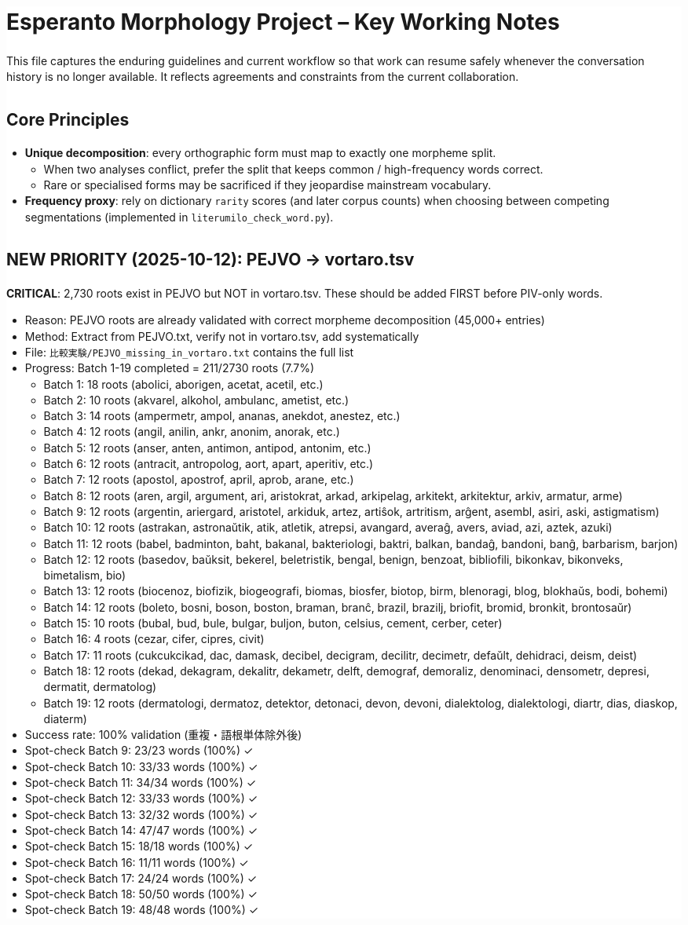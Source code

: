 # Esperanto Morphology Project – Key Working Notes

This file captures the enduring guidelines and current workflow so that work can resume safely
whenever the conversation history is no longer available. It reflects agreements and constraints
from the current collaboration.

## Core Principles
- **Unique decomposition**: every orthographic form must map to exactly one morpheme split.
  - When two analyses conflict, prefer the split that keeps common / high-frequency words correct.
  - Rare or specialised forms may be sacrificed if they jeopardise mainstream vocabulary.
- **Frequency proxy**: rely on dictionary `rarity` scores (and later corpus counts) when choosing
  between competing segmentations (implemented in `literumilo_check_word.py`).

## NEW PRIORITY (2025-10-12): PEJVO → vortaro.tsv
**CRITICAL**: 2,730 roots exist in PEJVO but NOT in vortaro.tsv. These should be added FIRST before PIV-only words.
- Reason: PEJVO roots are already validated with correct morpheme decomposition (45,000+ entries)
- Method: Extract from PEJVO.txt, verify not in vortaro.tsv, add systematically
- File: `比較実験/PEJVO_missing_in_vortaro.txt` contains the full list
- Progress: Batch 1-19 completed = 211/2730 roots (7.7%)
  - Batch 1: 18 roots (abolici, aborigen, acetat, acetil, etc.)
  - Batch 2: 10 roots (akvarel, alkohol, ambulanc, ametist, etc.)
  - Batch 3: 14 roots (ampermetr, ampol, ananas, anekdot, anestez, etc.)
  - Batch 4: 12 roots (angil, anilin, ankr, anonim, anorak, etc.)
  - Batch 5: 12 roots (anser, anten, antimon, antipod, antonim, etc.)
  - Batch 6: 12 roots (antracit, antropolog, aort, apart, aperitiv, etc.)
  - Batch 7: 12 roots (apostol, apostrof, april, aprob, arane, etc.)
  - Batch 8: 12 roots (aren, argil, argument, ari, aristokrat, arkad, arkipelag, arkitekt, arkitektur, arkiv, armatur, arme)
  - Batch 9: 12 roots (argentin, ariergard, aristotel, arkiduk, artez, artiŝok, artritism, arĝent, asembl, asiri, aski, astigmatism)
  - Batch 10: 12 roots (astrakan, astronaŭtik, atik, atletik, atrepsi, avangard, averaĝ, avers, aviad, azi, aztek, azuki)
  - Batch 11: 12 roots (babel, badminton, baht, bakanal, bakteriologi, baktri, balkan, bandaĝ, bandoni, banĝ, barbarism, barjon)
  - Batch 12: 12 roots (basedov, baŭksit, bekerel, beletristik, bengal, benign, benzoat, bibliofili, bikonkav, bikonveks, bimetalism, bio)
  - Batch 13: 12 roots (biocenoz, biofizik, biogeografi, biomas, biosfer, biotop, birm, blenoragi, blog, blokhaŭs, bodi, bohemi)
  - Batch 14: 12 roots (boleto, bosni, boson, boston, braman, branĉ, brazil, brazilj, briofit, bromid, bronkit, brontosaŭr)
  - Batch 15: 10 roots (bubal, bud, bule, bulgar, buljon, buton, celsius, cement, cerber, ceter)
  - Batch 16: 4 roots (cezar, cifer, cipres, civit)
  - Batch 17: 11 roots (cukcukcikad, dac, damask, decibel, decigram, decilitr, decimetr, defaŭlt, dehidraci, deism, deist)
  - Batch 18: 12 roots (dekad, dekagram, dekalitr, dekametr, delft, demograf, demoraliz, denominaci, densometr, depresi, dermatit, dermatolog)
  - Batch 19: 12 roots (dermatologi, dermatoz, detektor, detonaci, devon, devoni, dialektolog, dialektologi, diartr, dias, diaskop, diaterm)
- Success rate: 100% validation (重複・語根単体除外後)
- Spot-check Batch 9: 23/23 words (100%) ✓
- Spot-check Batch 10: 33/33 words (100%) ✓
- Spot-check Batch 11: 34/34 words (100%) ✓
- Spot-check Batch 12: 33/33 words (100%) ✓
- Spot-check Batch 13: 32/32 words (100%) ✓
- Spot-check Batch 14: 47/47 words (100%) ✓
- Spot-check Batch 15: 18/18 words (100%) ✓
- Spot-check Batch 16: 11/11 words (100%) ✓
- Spot-check Batch 17: 24/24 words (100%) ✓
- Spot-check Batch 18: 50/50 words (100%) ✓
- Spot-check Batch 19: 48/48 words (100%) ✓